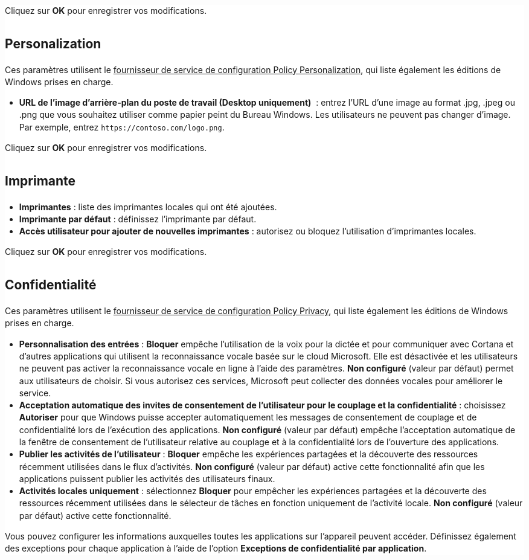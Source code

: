 Cliquez sur **OK** pour enregistrer vos modifications.

## <a name="personalization"></a>Personalization

Ces paramètres utilisent le [fournisseur de service de configuration Policy Personalization](https://docs.microsoft.com/windows/client-management/mdm/personalization-csp), qui liste également les éditions de Windows prises en charge.

- **URL de l’image d’arrière-plan du poste de travail (Desktop uniquement)**  : entrez l’URL d’une image au format .jpg, .jpeg ou .png que vous souhaitez utiliser comme papier peint du Bureau Windows. Les utilisateurs ne peuvent pas changer d’image. Par exemple, entrez `https://contoso.com/logo.png`.

Cliquez sur **OK** pour enregistrer vos modifications.

## <a name="printer"></a>Imprimante

- **Imprimantes** : liste des imprimantes locales qui ont été ajoutées.
- **Imprimante par défaut** : définissez l’imprimante par défaut.
- **Accès utilisateur pour ajouter de nouvelles imprimantes** : autorisez ou bloquez l’utilisation d’imprimantes locales.

Cliquez sur **OK** pour enregistrer vos modifications.

## <a name="privacy"></a>Confidentialité

Ces paramètres utilisent le [fournisseur de service de configuration Policy Privacy](https://docs.microsoft.com/windows/client-management/mdm/policy-csp-privacy), qui liste également les éditions de Windows prises en charge.

- **Personnalisation des entrées** : **Bloquer** empêche l’utilisation de la voix pour la dictée et pour communiquer avec Cortana et d’autres applications qui utilisent la reconnaissance vocale basée sur le cloud Microsoft. Elle est désactivée et les utilisateurs ne peuvent pas activer la reconnaissance vocale en ligne à l’aide des paramètres. **Non configuré** (valeur par défaut) permet aux utilisateurs de choisir. Si vous autorisez ces services, Microsoft peut collecter des données vocales pour améliorer le service.
- **Acceptation automatique des invites de consentement de l’utilisateur pour le couplage et la confidentialité** : choisissez **Autoriser** pour que Windows puisse accepter automatiquement les messages de consentement de couplage et de confidentialité lors de l’exécution des applications. **Non configuré** (valeur par défaut) empêche l’acceptation automatique de la fenêtre de consentement de l’utilisateur relative au couplage et à la confidentialité lors de l’ouverture des applications.
- **Publier les activités de l’utilisateur** : **Bloquer** empêche les expériences partagées et la découverte des ressources récemment utilisées dans le flux d’activités. **Non configuré** (valeur par défaut) active cette fonctionnalité afin que les applications puissent publier les activités des utilisateurs finaux.
- **Activités locales uniquement** : sélectionnez **Bloquer** pour empêcher les expériences partagées et la découverte des ressources récemment utilisées dans le sélecteur de tâches en fonction uniquement de l’activité locale. **Non configuré** (valeur par défaut) active cette fonctionnalité.

Vous pouvez configurer les informations auxquelles toutes les applications sur l’appareil peuvent accéder. Définissez également des exceptions pour chaque application à l’aide de l’option **Exceptions de confidentialité par application**.
